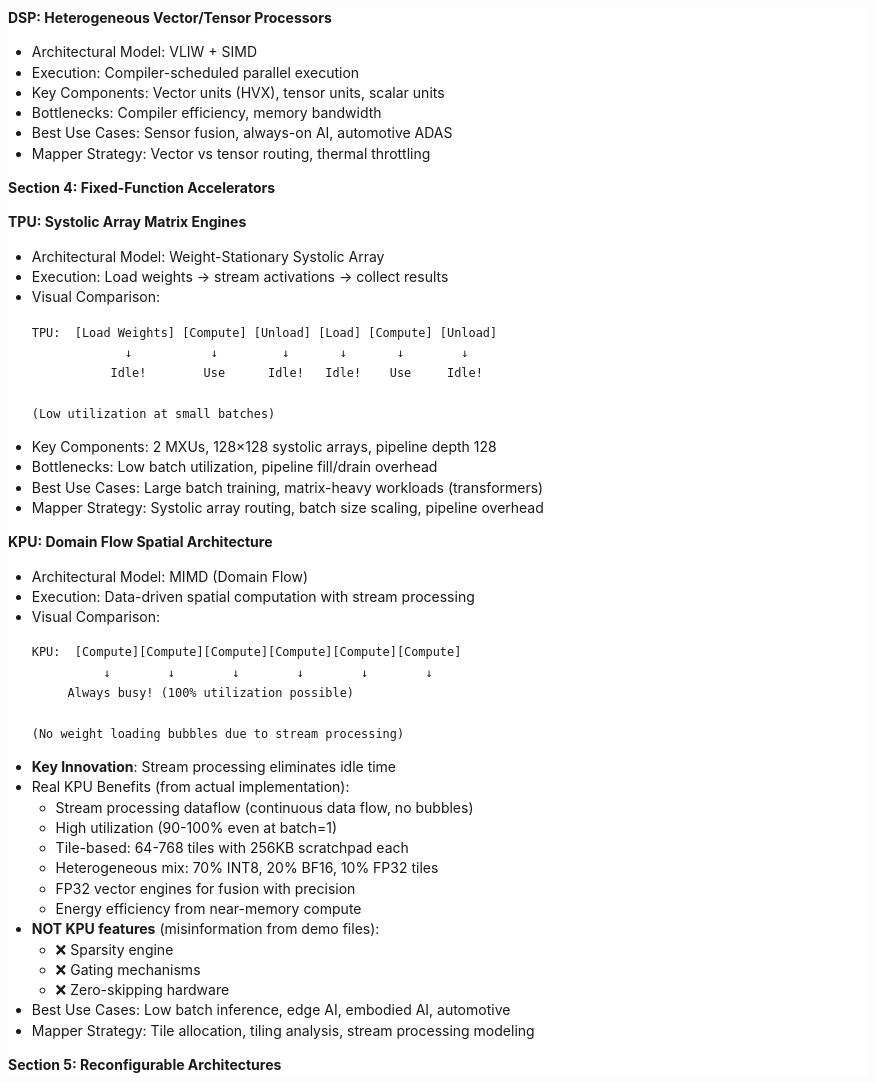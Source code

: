 **DSP: Heterogeneous Vector/Tensor Processors**
- Architectural Model: VLIW + SIMD
- Execution: Compiler-scheduled parallel execution
- Key Components: Vector units (HVX), tensor units, scalar units
- Bottlenecks: Compiler efficiency, memory bandwidth
- Best Use Cases: Sensor fusion, always-on AI, automotive ADAS
- Mapper Strategy: Vector vs tensor routing, thermal throttling

**Section 4: Fixed-Function Accelerators**

**TPU: Systolic Array Matrix Engines**
- Architectural Model: Weight-Stationary Systolic Array
- Execution: Load weights → stream activations → collect results
- Visual Comparison:
  ```
  TPU:  [Load Weights] [Compute] [Unload] [Load] [Compute] [Unload]
               ↓           ↓         ↓       ↓       ↓        ↓
             Idle!        Use      Idle!   Idle!    Use     Idle!

  (Low utilization at small batches)
  ```
- Key Components: 2 MXUs, 128×128 systolic arrays, pipeline depth 128
- Bottlenecks: Low batch utilization, pipeline fill/drain overhead
- Best Use Cases: Large batch training, matrix-heavy workloads (transformers)
- Mapper Strategy: Systolic array routing, batch size scaling, pipeline overhead

**KPU: Domain Flow Spatial Architecture**
- Architectural Model: MIMD (Domain Flow)
- Execution: Data-driven spatial computation with stream processing
- Visual Comparison:
  ```
  KPU:  [Compute][Compute][Compute][Compute][Compute][Compute]
            ↓        ↓        ↓        ↓        ↓        ↓
       Always busy! (100% utilization possible)

  (No weight loading bubbles due to stream processing)
  ```
- **Key Innovation**: Stream processing eliminates idle time
- Real KPU Benefits (from actual implementation):
  - Stream processing dataflow (continuous data flow, no bubbles)
  - High utilization (90-100% even at batch=1)
  - Tile-based: 64-768 tiles with 256KB scratchpad each
  - Heterogeneous mix: 70% INT8, 20% BF16, 10% FP32 tiles
  - FP32 vector engines for fusion with precision
  - Energy efficiency from near-memory compute
- **NOT KPU features** (misinformation from demo files):
  - ❌ Sparsity engine
  - ❌ Gating mechanisms
  - ❌ Zero-skipping hardware
- Best Use Cases: Low batch inference, edge AI, embodied AI, automotive
- Mapper Strategy: Tile allocation, tiling analysis, stream processing modeling

**Section 5: Reconfigurable Architectures**
